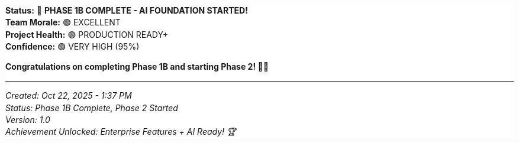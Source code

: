 
**Status:** 🎉 **PHASE 1B COMPLETE - AI FOUNDATION STARTED!**  
**Team Morale:** 🟢 EXCELLENT  
**Project Health:** 🟢 PRODUCTION READY+  
**Confidence:** 🟢 VERY HIGH (95%)

**Congratulations on completing Phase 1B and starting Phase 2! 🎊🚀**

---

*Created: Oct 22, 2025 - 1:37 PM*  
*Status: Phase 1B Complete, Phase 2 Started*  
*Version: 1.0*  
*Achievement Unlocked: Enterprise Features + AI Ready! 🏆*


